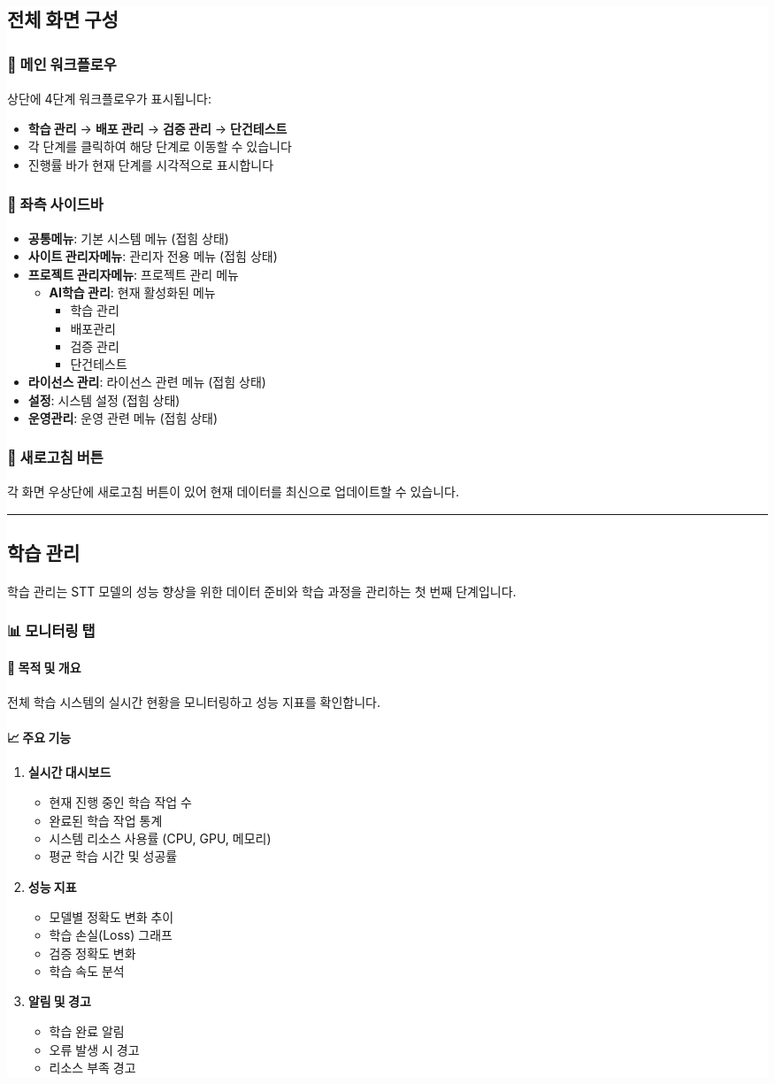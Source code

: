 ## 전체 화면 구성

### 🎯 메인 워크플로우
상단에 4단계 워크플로우가 표시됩니다:
- **학습 관리** → **배포 관리** → **검증 관리** → **단건테스트**
- 각 단계를 클릭하여 해당 단계로 이동할 수 있습니다
- 진행률 바가 현재 단계를 시각적으로 표시합니다

### 🔧 좌측 사이드바
- **공통메뉴**: 기본 시스템 메뉴 (접힘 상태)
- **사이트 관리자메뉴**: 관리자 전용 메뉴 (접힘 상태)  
- **프로젝트 관리자메뉴**: 프로젝트 관리 메뉴
  - **AI학습 관리**: 현재 활성화된 메뉴
    - 학습 관리
    - 배포관리
    - 검증 관리
    - 단건테스트
- **라이선스 관리**: 라이선스 관련 메뉴 (접힘 상태)
- **설정**: 시스템 설정 (접힘 상태)
- **운영관리**: 운영 관련 메뉴 (접힘 상태)

### 🔄 새로고침 버튼
각 화면 우상단에 새로고침 버튼이 있어 현재 데이터를 최신으로 업데이트할 수 있습니다.

---

## 학습 관리

학습 관리는 STT 모델의 성능 향상을 위한 데이터 준비와 학습 과정을 관리하는 첫 번째 단계입니다.

### 📊 모니터링 탭

#### 🎯 목적 및 개요
전체 학습 시스템의 실시간 현황을 모니터링하고 성능 지표를 확인합니다.

#### 📈 주요 기능
1. **실시간 대시보드**
   - 현재 진행 중인 학습 작업 수
   - 완료된 학습 작업 통계
   - 시스템 리소스 사용률 (CPU, GPU, 메모리)
   - 평균 학습 시간 및 성공률

2. **성능 지표**
   - 모델별 정확도 변화 추이
   - 학습 손실(Loss) 그래프
   - 검증 정확도 변화
   - 학습 속도 분석

3. **알림 및 경고**
   - 학습 완료 알림
   - 오류 발생 시 경고
   - 리소스 부족 경고
